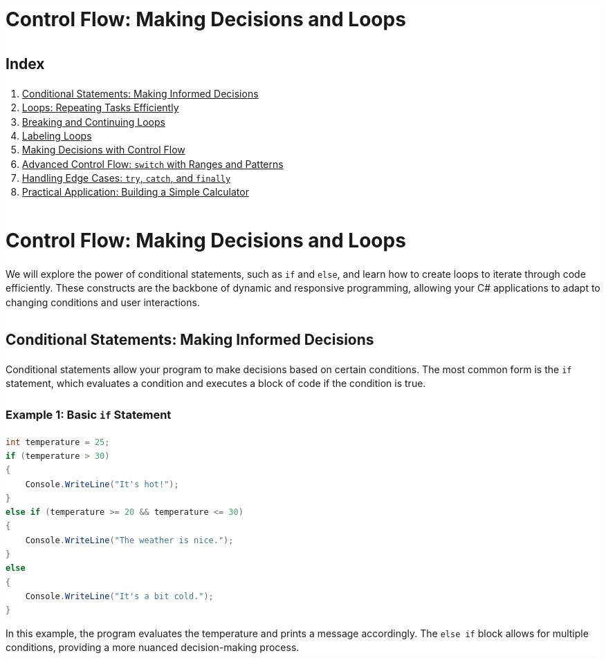 # Control Flow: Making Decisions and Loops

## Index
1. [Conditional Statements: Making Informed Decisions](#conditional-statements-making-informed-decisions)
2. [Loops: Repeating Tasks Efficiently](#loops-repeating-tasks-efficiently)
3. [Breaking and Continuing Loops](#breaking-and-continuing-loops)
4. [Labeling Loops](#labeling-loops)
5. [Making Decisions with Control Flow](#making-decisions-with-control-flow)
6. [Advanced Control Flow: `switch` with Ranges and Patterns](#advanced-control-flow-switch-with-ranges-and-patterns)
7. [Handling Edge Cases: `try`, `catch`, and `finally`](#handling-edge-cases-try-catch-and-finally)
8. [Practical Application: Building a Simple Calculator](#practical-application-building-a-simple-calculator)

# Control Flow: Making Decisions and Loops

We will explore the power of conditional statements, such as `if` and `else`, and learn how to create loops to iterate through code efficiently. These constructs are the backbone of dynamic and responsive programming, allowing your C# applications to adapt to changing conditions and user interactions.

## Conditional Statements: Making Informed Decisions

Conditional statements allow your program to make decisions based on certain conditions. The most common form is the `if` statement, which evaluates a condition and executes a block of code if the condition is true.

### Example 1: Basic `if` Statement

```csharp
int temperature = 25;
if (temperature > 30)
{
    Console.WriteLine("It's hot!");
}
else if (temperature >= 20 && temperature <= 30)
{
    Console.WriteLine("The weather is nice.");
}
else
{
    Console.WriteLine("It's a bit cold.");
}
```

In this example, the program evaluates the temperature and prints a message accordingly. The `else if` block allows for multiple conditions, providing a more nuanced decision-making process.
